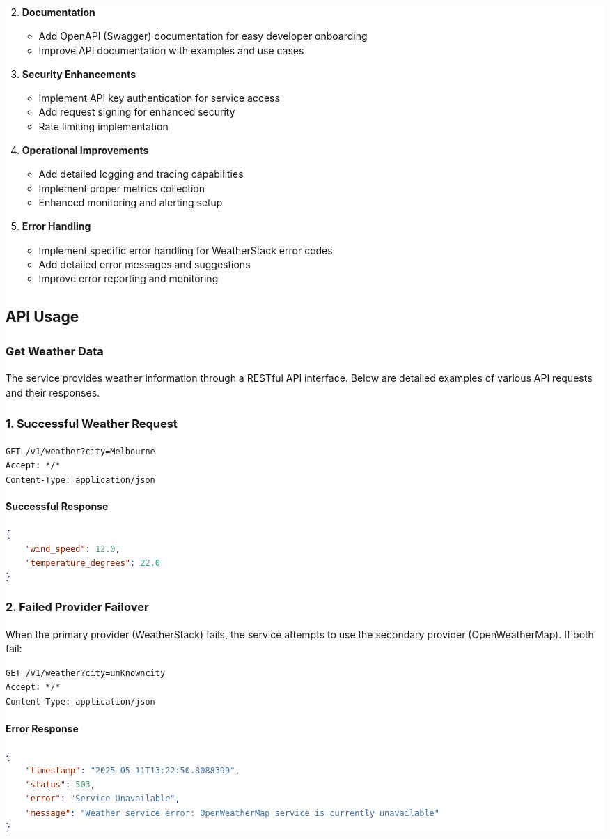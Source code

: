 2. **Documentation**
    - Add OpenAPI (Swagger) documentation for easy developer onboarding
    - Improve API documentation with examples and use cases

3. **Security Enhancements**
    - Implement API key authentication for service access
    - Add request signing for enhanced security
    - Rate limiting implementation

4. **Operational Improvements**
    - Add detailed logging and tracing capabilities
    - Implement proper metrics collection
    - Enhanced monitoring and alerting setup

5. **Error Handling**
    - Implement specific error handling for WeatherStack error codes
    - Add detailed error messages and suggestions
    - Improve error reporting and monitoring


## API Usage

### Get Weather Data

The service provides weather information through a RESTful API interface. Below are detailed examples of various API requests and their responses.

### 1. Successful Weather Request

```http
GET /v1/weather?city=Melbourne
Accept: */*
Content-Type: application/json
```

#### Successful Response
```json
{
    "wind_speed": 12.0,
    "temperature_degrees": 22.0
}
```

### 2. Failed Provider Failover

When the primary provider (WeatherStack) fails, the service attempts to use the secondary provider (OpenWeatherMap). If both fail:

```http
GET /v1/weather?city=unKnowncity
Accept: */*
Content-Type: application/json
```

#### Error Response
```json
{
    "timestamp": "2025-05-11T13:22:50.8088399",
    "status": 503,
    "error": "Service Unavailable",
    "message": "Weather service error: OpenWeatherMap service is currently unavailable"
}
```
